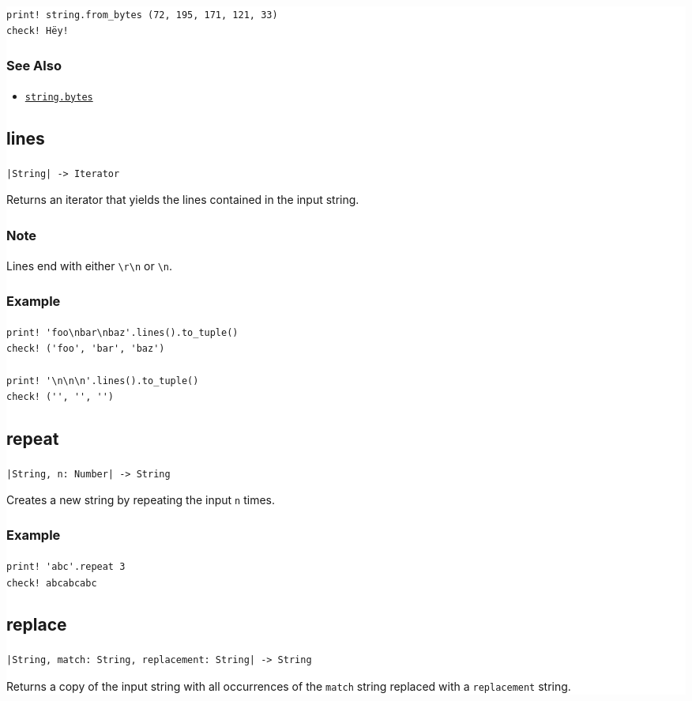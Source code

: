 ```koto
print! string.from_bytes (72, 195, 171, 121, 33)
check! Hëy!
```

### See Also

- [`string.bytes`](#bytes)

## lines

```kototype
|String| -> Iterator
```

Returns an iterator that yields the lines contained in the input string.

### Note

Lines end with either `\r\n` or `\n`.

### Example

```koto
print! 'foo\nbar\nbaz'.lines().to_tuple()
check! ('foo', 'bar', 'baz')

print! '\n\n\n'.lines().to_tuple()
check! ('', '', '')
```

## repeat

```kototype
|String, n: Number| -> String
```

Creates a new string by repeating the input `n` times.


### Example

```koto
print! 'abc'.repeat 3
check! abcabcabc
```

## replace

```kototype
|String, match: String, replacement: String| -> String
```

Returns a copy of the input string with all occurrences of the `match` string
replaced with a `replacement` string.
